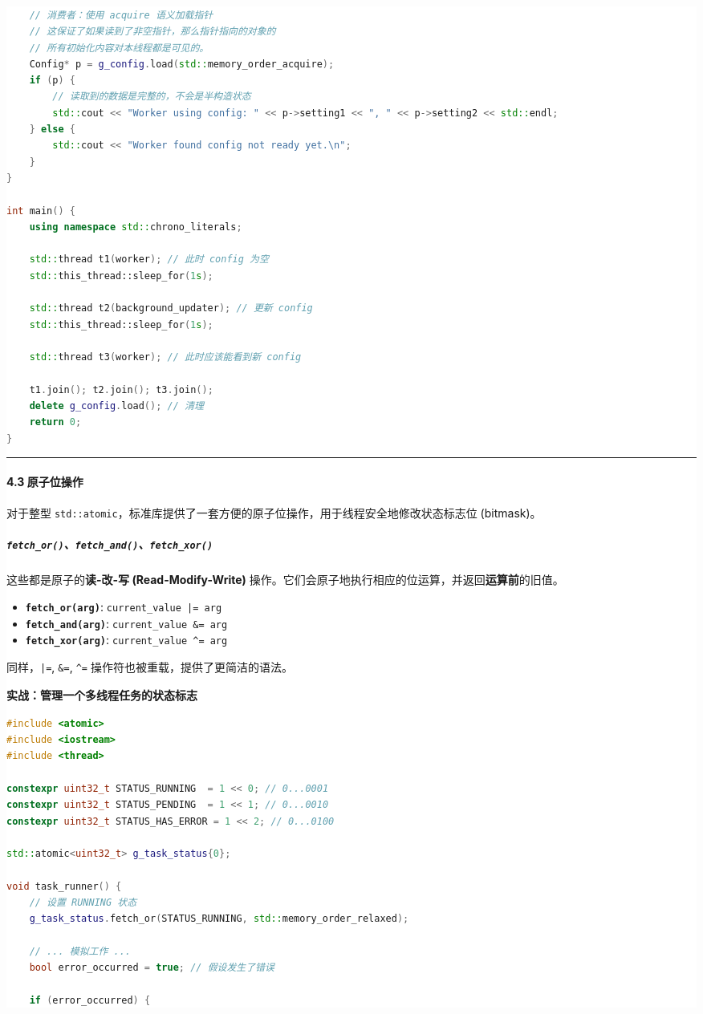 ```cpp
    // 消费者：使用 acquire 语义加载指针
    // 这保证了如果读到了非空指针，那么指针指向的对象的
    // 所有初始化内容对本线程都是可见的。
    Config* p = g_config.load(std::memory_order_acquire);
    if (p) {
        // 读取到的数据是完整的，不会是半构造状态
        std::cout << "Worker using config: " << p->setting1 << ", " << p->setting2 << std::endl;
    } else {
        std::cout << "Worker found config not ready yet.\n";
    }
}

int main() {
    using namespace std::chrono_literals;
    
    std::thread t1(worker); // 此时 config 为空
    std::this_thread::sleep_for(1s);
    
    std::thread t2(background_updater); // 更新 config
    std::this_thread::sleep_for(1s);
    
    std::thread t3(worker); // 此时应该能看到新 config
    
    t1.join(); t2.join(); t3.join();
    delete g_config.load(); // 清理
    return 0;
}
```

-----

#### **4.3 原子位操作**

对于整型 `std::atomic`，标准库提供了一套方便的原子位操作，用于线程安全地修改状态标志位 (bitmask)。

##### **`fetch_or()`、`fetch_and()`、`fetch_xor()`**

这些都是原子的**读-改-写 (Read-Modify-Write)** 操作。它们会原子地执行相应的位运算，并返回**运算前**的旧值。

  * **`fetch_or(arg)`**: `current_value |= arg`
  * **`fetch_and(arg)`**: `current_value &= arg`
  * **`fetch_xor(arg)`**: `current_value ^= arg`

同样，`|=`, `&=`, `^=` 操作符也被重载，提供了更简洁的语法。

**实战：管理一个多线程任务的状态标志**

```cpp
#include <atomic>
#include <iostream>
#include <thread>

constexpr uint32_t STATUS_RUNNING  = 1 << 0; // 0...0001
constexpr uint32_t STATUS_PENDING  = 1 << 1; // 0...0010
constexpr uint32_t STATUS_HAS_ERROR = 1 << 2; // 0...0100

std::atomic<uint32_t> g_task_status{0};

void task_runner() {
    // 设置 RUNNING 状态
    g_task_status.fetch_or(STATUS_RUNNING, std::memory_order_relaxed);
    
    // ... 模拟工作 ...
    bool error_occurred = true; // 假设发生了错误
    
    if (error_occurred) {
```
